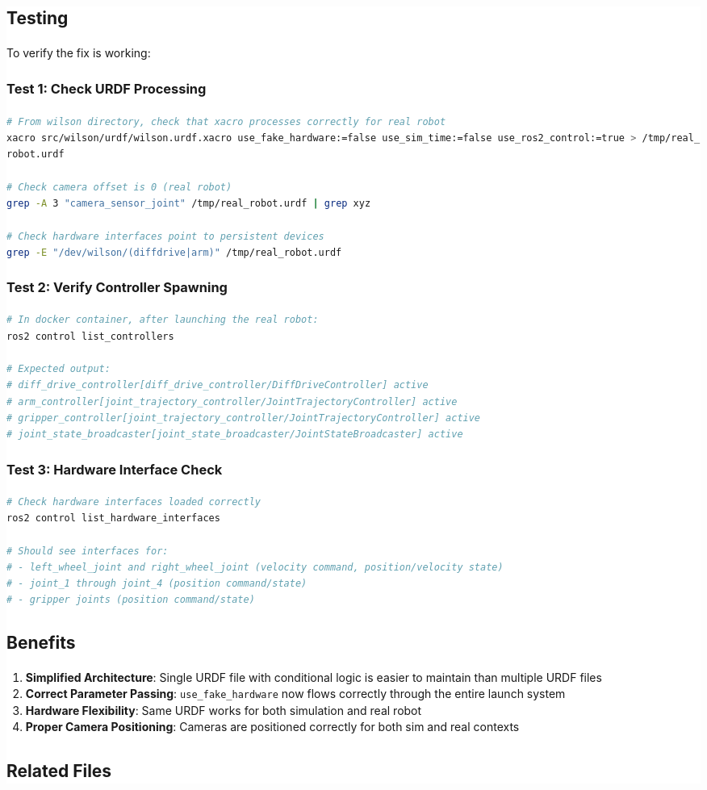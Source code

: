 ## Testing

To verify the fix is working:

### Test 1: Check URDF Processing
```bash
# From wilson directory, check that xacro processes correctly for real robot
xacro src/wilson/urdf/wilson.urdf.xacro use_fake_hardware:=false use_sim_time:=false use_ros2_control:=true > /tmp/real_robot.urdf

# Check camera offset is 0 (real robot)
grep -A 3 "camera_sensor_joint" /tmp/real_robot.urdf | grep xyz

# Check hardware interfaces point to persistent devices
grep -E "/dev/wilson/(diffdrive|arm)" /tmp/real_robot.urdf
```

### Test 2: Verify Controller Spawning
```bash
# In docker container, after launching the real robot:
ros2 control list_controllers

# Expected output:
# diff_drive_controller[diff_drive_controller/DiffDriveController] active
# arm_controller[joint_trajectory_controller/JointTrajectoryController] active
# gripper_controller[joint_trajectory_controller/JointTrajectoryController] active
# joint_state_broadcaster[joint_state_broadcaster/JointStateBroadcaster] active
```

### Test 3: Hardware Interface Check
```bash
# Check hardware interfaces loaded correctly
ros2 control list_hardware_interfaces

# Should see interfaces for:
# - left_wheel_joint and right_wheel_joint (velocity command, position/velocity state)
# - joint_1 through joint_4 (position command/state)
# - gripper joints (position command/state)
```

## Benefits

1. **Simplified Architecture**: Single URDF file with conditional logic is easier to maintain than multiple URDF files
2. **Correct Parameter Passing**: `use_fake_hardware` now flows correctly through the entire launch system
3. **Hardware Flexibility**: Same URDF works for both simulation and real robot
4. **Proper Camera Positioning**: Cameras are positioned correctly for both sim and real contexts

## Related Files
